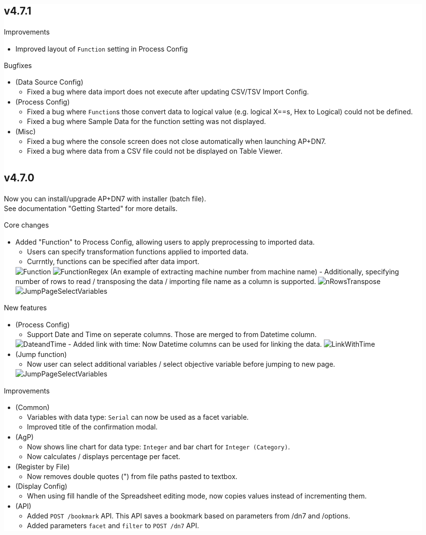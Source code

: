 ## v4.7.1

Improvements

- Improved layout of `Function` setting in Process Config

Bugfixes

- (Data Source Config)
  - Fixed a bug where data import does not execute after updating CSV/TSV Import Config.
- (Process Config)
  - Fixed a bug where `Function`s those convert data to logical value (e.g. logical X==s, Hex to Logical) could not be defined.
  - Fixed a bug where Sample Data for the function setting was not displayed.
- (Misc)
  - Fixed a bug where the console screen does not close automatically when launching AP+DN7.
  - Fixed a bug where data from a CSV file could not be displayed on Table Viewer.

## v4.7.0

Now you can install/upgrade AP+DN7 with installer (batch file).  
See documentation "Getting Started" for more details.  

Core changes

- Added "Function" to Process Config, allowing users to apply preprocessing to imported data.
  - Users can specify transformation functions applied to imported data. 
  - Currntly, functions can be specified after data import. 
  <img src="https://github.com/apdn7/AnalysisPlatform/assets/106378158/17cec83a-f7c6-4662-9f2b-fafd84d239e2" alt="Function" width="600">      
  <img src="https://github.com/apdn7/AnalysisPlatform/assets/106378158/7b5c07a4-b860-4dee-9470-a91e4d9cb7b6" alt="FunctionRegex" width="600">  
  (An example of extracting machine number from machine name)
  - Additionally, specifying number of rows to read / transposing the data / importing file name as a column is supported.  
  <img src="https://github.com/apdn7/AnalysisPlatform/assets/106378158/de31e416-102d-4df6-ad61-d6f2f4f0c5b9" alt="nRowsTranspose" width="600">  
  <img src="https://github.com/apdn7/AnalysisPlatform/assets/106378158/6e55126f-43ae-416e-947c-2d1e51b9e9d0" alt="JumpPageSelectVariables" width="600">

New features

- (Process Config)
  - Support Date and Time on seperate columns. Those are merged to from Datetime column.  
  <img src="https://github.com/apdn7/AnalysisPlatform/assets/106378158/e5e8909c-74f7-433a-93f1-80c75735546f" alt="DateandTime" width="600">
  - Added link with time: Now Datetime columns can be used for linking the data.   
  <img src="https://github.com/apdn7/AnalysisPlatform/assets/106378158/f2d9a084-e06d-49a0-b2ed-d58fe803653e" alt="LinkWithTime" width="600">
- (Jump function)
  - Now user can select additional variables / select objective variable before jumping to new page.  
  <img src="https://github.com/apdn7/AnalysisPlatform/assets/106378158/a503bc1c-e874-427b-a847-6960307e731e" alt="JumpPageSelectVariables" width="600">

Improvements

- (Common)
  - Variables with data type: `Serial` can now be used as a facet variable.
  - Improved title of the confirmation modal.
- (AgP)
  - Now shows line chart for data type: `Integer` and bar chart for `Integer (Category)`.
  - Now calculates / displays percentage per facet.
- (Register by File)
  - Now removes double quotes (") from file paths pasted to textbox.
- (Display Config)
  - When using fill handle of the Spreadsheet editing mode, now copies values instead of incrementing them.
- (API)
  - Added `POST /bookmark` API. This API saves a bookmark based on parameters from /dn7 and /options.
  - Added parameters `facet` and `filter` to `POST /dn7` API.